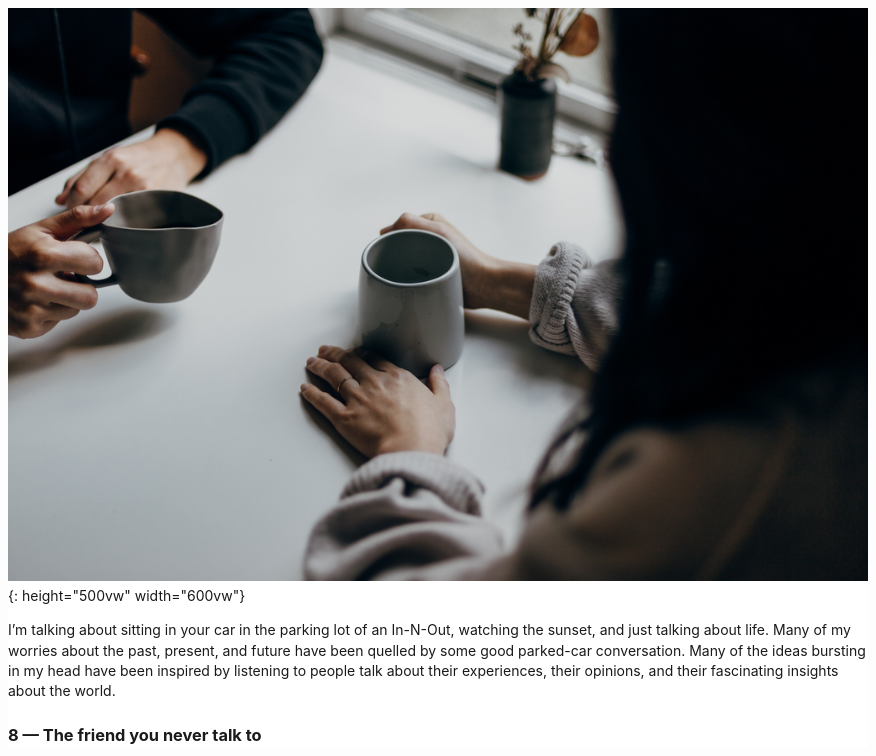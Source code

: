 ![](/images/types-of-friends/priscilla-du-preez-K8XYGbw4Ahg-unsplash.jpg){: height="500vw" width="600vw"}

I’m talking about sitting in your car in the parking lot of an In-N-Out, watching the sunset, and just talking about life. Many of my worries about the past, present, and future have been quelled by some good parked-car conversation. Many of the ideas bursting in my head have been inspired by listening to people talk about their experiences, their opinions, and their fascinating insights about the world.

### 8 — The friend you never talk to

